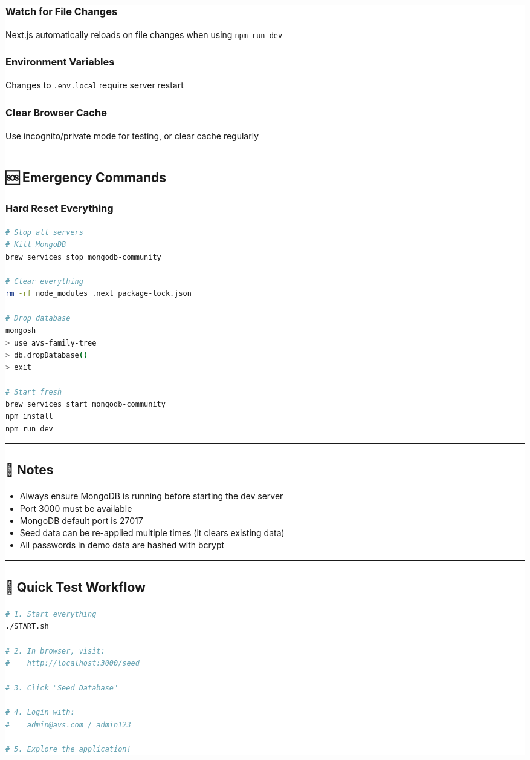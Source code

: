 ### Watch for File Changes
Next.js automatically reloads on file changes when using `npm run dev`

### Environment Variables
Changes to `.env.local` require server restart

### Clear Browser Cache
Use incognito/private mode for testing, or clear cache regularly

---

## 🆘 Emergency Commands

### Hard Reset Everything
```bash
# Stop all servers
# Kill MongoDB
brew services stop mongodb-community

# Clear everything
rm -rf node_modules .next package-lock.json

# Drop database
mongosh
> use avs-family-tree
> db.dropDatabase()
> exit

# Start fresh
brew services start mongodb-community
npm install
npm run dev
```

---

## 📝 Notes

- Always ensure MongoDB is running before starting the dev server
- Port 3000 must be available
- MongoDB default port is 27017
- Seed data can be re-applied multiple times (it clears existing data)
- All passwords in demo data are hashed with bcrypt

---

## 🎉 Quick Test Workflow

```bash
# 1. Start everything
./START.sh

# 2. In browser, visit:
#    http://localhost:3000/seed

# 3. Click "Seed Database"

# 4. Login with:
#    admin@avs.com / admin123

# 5. Explore the application!
```
